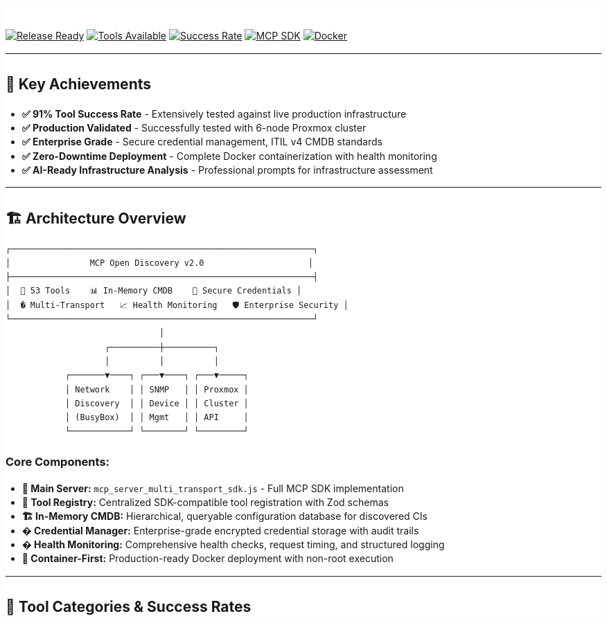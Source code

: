 <br clear="left">

[![Release Ready](https://img.shields.io/badge/Release-Ready-brightgreen)](./archive/LIVE_TESTING_REPORT.md)
[![Tools Available](https://img.shields.io/badge/Tools-53-blue)](#-tool-categories)
[![Success Rate](https://img.shields.io/badge/Success%20Rate-91%25-success)](#-live-testing-results)
[![MCP SDK](https://img.shields.io/badge/MCP-SDK%20v0.5.2-orange)](https://modelcontextprotocol.io)
[![Docker](https://img.shields.io/badge/Docker-Ready-blue)](./Dockerfile)

---

## 🎯 **Key Achievements**

- **✅ 91% Tool Success Rate** - Extensively tested against live production infrastructure
- **✅ Production Validated** - Successfully tested with 6-node Proxmox cluster
- **✅ Enterprise Grade** - Secure credential management, ITIL v4 CMDB standards
- **✅ Zero-Downtime Deployment** - Complete Docker containerization with health monitoring
- **✅ AI-Ready Infrastructure Analysis** - Professional prompts for infrastructure assessment

---

## 🏗️ **Architecture Overview**

```
┌─────────────────────────────────────────────────────────────┐
│                MCP Open Discovery v2.0                     │
├─────────────────────────────────────────────────────────────┤
│  🔧 53 Tools    📊 In-Memory CMDB    🔐 Secure Credentials │
│  � Multi-Transport   📈 Health Monitoring   🛡️ Enterprise Security │
└─────────────────────────────────────────────────────────────┘
                               │
                    ┌──────────┼──────────┐
                    │          │          │
            ┌───────▼────┐ ┌───▼────┐ ┌───▼─────┐
            │ Network    │ │ SNMP   │ │ Proxmox │
            │ Discovery  │ │ Device │ │ Cluster │
            │ (BusyBox)  │ │ Mgmt   │ │ API     │
            └────────────┘ └────────┘ └─────────┘
```

### **Core Components:**

- **🎯 Main Server:** `mcp_server_multi_transport_sdk.js` - Full MCP SDK implementation
- **🔧 Tool Registry:** Centralized SDK-compatible tool registration with Zod schemas  
- **🏗️ In-Memory CMDB:** Hierarchical, queryable configuration database for discovered CIs
- **� Credential Manager:** Enterprise-grade encrypted credential storage with audit trails
- **� Health Monitoring:** Comprehensive health checks, request timing, and structured logging
- **🐳 Container-First:** Production-ready Docker deployment with non-root execution

---

## 🎯 **Tool Categories & Success Rates**

